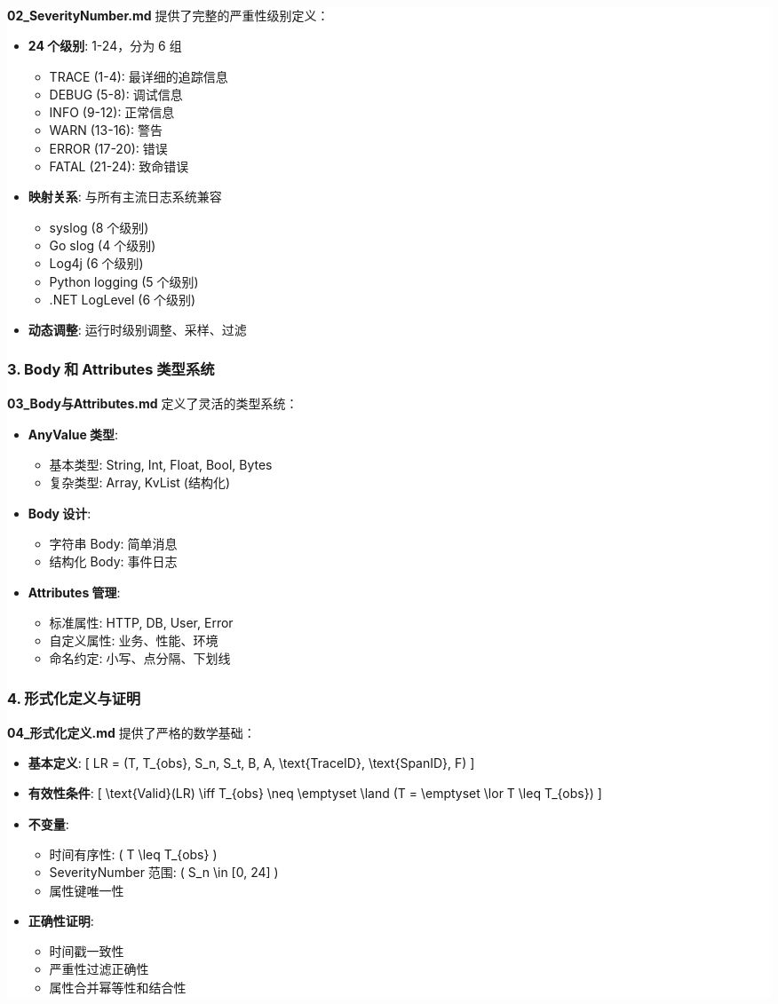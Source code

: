 **02_SeverityNumber.md** 提供了完整的严重性级别定义：

- **24 个级别**: 1-24，分为 6 组
  - TRACE (1-4): 最详细的追踪信息
  - DEBUG (5-8): 调试信息
  - INFO (9-12): 正常信息
  - WARN (13-16): 警告
  - ERROR (17-20): 错误
  - FATAL (21-24): 致命错误

- **映射关系**: 与所有主流日志系统兼容
  - syslog (8 个级别)
  - Go slog (4 个级别)
  - Log4j (6 个级别)
  - Python logging (5 个级别)
  - .NET LogLevel (6 个级别)

- **动态调整**: 运行时级别调整、采样、过滤

### 3. Body 和 Attributes 类型系统

**03_Body与Attributes.md** 定义了灵活的类型系统：

- **AnyValue 类型**:
  - 基本类型: String, Int, Float, Bool, Bytes
  - 复杂类型: Array, KvList (结构化)
  
- **Body 设计**:
  - 字符串 Body: 简单消息
  - 结构化 Body: 事件日志
  
- **Attributes 管理**:
  - 标准属性: HTTP, DB, User, Error
  - 自定义属性: 业务、性能、环境
  - 命名约定: 小写、点分隔、下划线

### 4. 形式化定义与证明

**04_形式化定义.md** 提供了严格的数学基础：

- **基本定义**:
  \[
  LR = (T, T_{obs}, S_n, S_t, B, A, \text{TraceID}, \text{SpanID}, F)
  \]

- **有效性条件**:
  \[
  \text{Valid}(LR) \iff T_{obs} \neq \emptyset \land (T = \emptyset \lor T \leq T_{obs})
  \]

- **不变量**:
  - 时间有序性: \( T \leq T_{obs} \)
  - SeverityNumber 范围: \( S_n \in [0, 24] \)
  - 属性键唯一性

- **正确性证明**:
  - 时间戳一致性
  - 严重性过滤正确性
  - 属性合并幂等性和结合性
